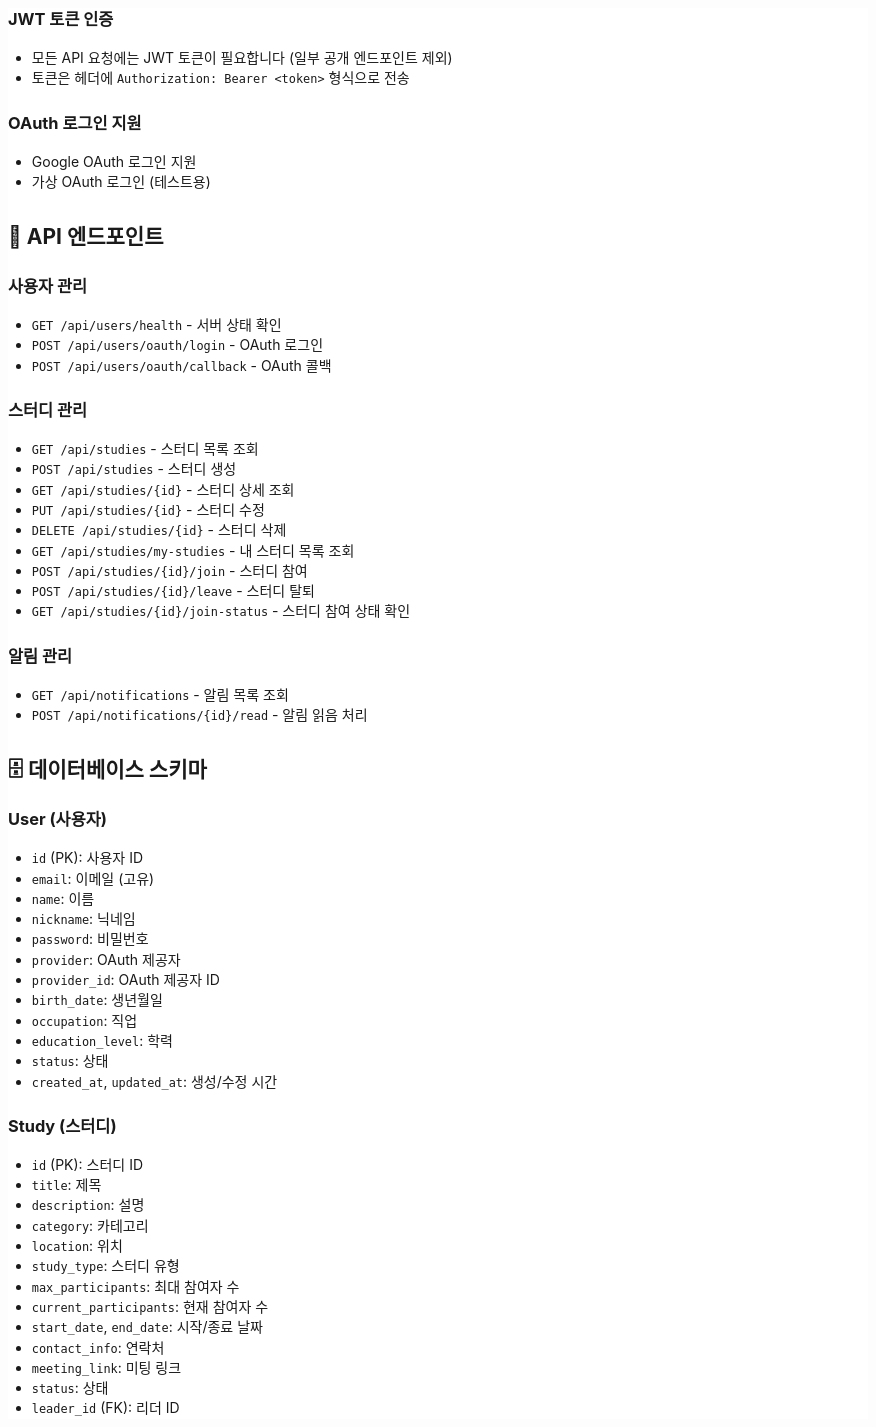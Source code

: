 ### JWT 토큰 인증
- 모든 API 요청에는 JWT 토큰이 필요합니다 (일부 공개 엔드포인트 제외)
- 토큰은 헤더에 `Authorization: Bearer <token>` 형식으로 전송

### OAuth 로그인 지원
- Google OAuth 로그인 지원
- 가상 OAuth 로그인 (테스트용)

## 📡 API 엔드포인트

### 사용자 관리
- `GET /api/users/health` - 서버 상태 확인
- `POST /api/users/oauth/login` - OAuth 로그인
- `POST /api/users/oauth/callback` - OAuth 콜백

### 스터디 관리
- `GET /api/studies` - 스터디 목록 조회
- `POST /api/studies` - 스터디 생성
- `GET /api/studies/{id}` - 스터디 상세 조회
- `PUT /api/studies/{id}` - 스터디 수정
- `DELETE /api/studies/{id}` - 스터디 삭제
- `GET /api/studies/my-studies` - 내 스터디 목록 조회
- `POST /api/studies/{id}/join` - 스터디 참여
- `POST /api/studies/{id}/leave` - 스터디 탈퇴
- `GET /api/studies/{id}/join-status` - 스터디 참여 상태 확인

### 알림 관리
- `GET /api/notifications` - 알림 목록 조회
- `POST /api/notifications/{id}/read` - 알림 읽음 처리

## 🗄 데이터베이스 스키마

### User (사용자)
- `id` (PK): 사용자 ID
- `email`: 이메일 (고유)
- `name`: 이름
- `nickname`: 닉네임
- `password`: 비밀번호
- `provider`: OAuth 제공자
- `provider_id`: OAuth 제공자 ID
- `birth_date`: 생년월일
- `occupation`: 직업
- `education_level`: 학력
- `status`: 상태
- `created_at`, `updated_at`: 생성/수정 시간

### Study (스터디)
- `id` (PK): 스터디 ID
- `title`: 제목
- `description`: 설명
- `category`: 카테고리
- `location`: 위치
- `study_type`: 스터디 유형
- `max_participants`: 최대 참여자 수
- `current_participants`: 현재 참여자 수
- `start_date`, `end_date`: 시작/종료 날짜
- `contact_info`: 연락처
- `meeting_link`: 미팅 링크
- `status`: 상태
- `leader_id` (FK): 리더 ID